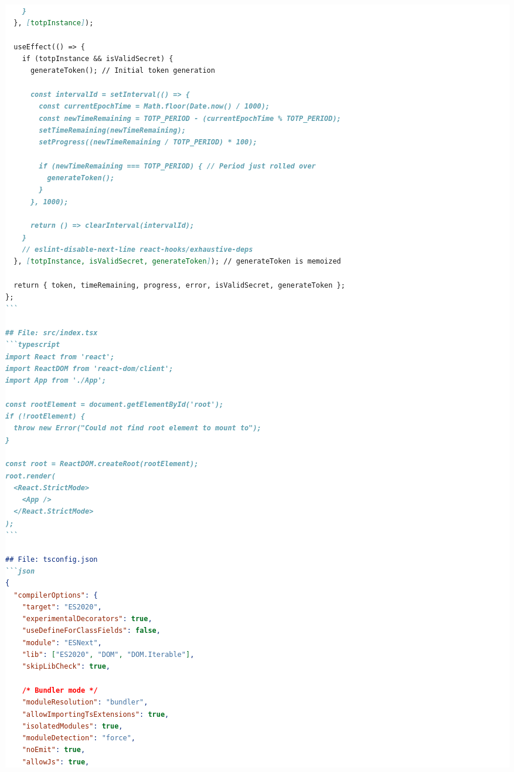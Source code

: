 ````markdown
    }
  }, [totpInstance]);

  useEffect(() => {
    if (totpInstance && isValidSecret) {
      generateToken(); // Initial token generation

      const intervalId = setInterval(() => {
        const currentEpochTime = Math.floor(Date.now() / 1000);
        const newTimeRemaining = TOTP_PERIOD - (currentEpochTime % TOTP_PERIOD);
        setTimeRemaining(newTimeRemaining);
        setProgress((newTimeRemaining / TOTP_PERIOD) * 100);

        if (newTimeRemaining === TOTP_PERIOD) { // Period just rolled over
          generateToken();
        }
      }, 1000);

      return () => clearInterval(intervalId);
    }
    // eslint-disable-next-line react-hooks/exhaustive-deps
  }, [totpInstance, isValidSecret, generateToken]); // generateToken is memoized

  return { token, timeRemaining, progress, error, isValidSecret, generateToken };
};
```

## File: src/index.tsx
```typescript
import React from 'react';
import ReactDOM from 'react-dom/client';
import App from './App';

const rootElement = document.getElementById('root');
if (!rootElement) {
  throw new Error("Could not find root element to mount to");
}

const root = ReactDOM.createRoot(rootElement);
root.render(
  <React.StrictMode>
    <App />
  </React.StrictMode>
);
```

## File: tsconfig.json
```json
{
  "compilerOptions": {
    "target": "ES2020",
    "experimentalDecorators": true,
    "useDefineForClassFields": false,
    "module": "ESNext",
    "lib": ["ES2020", "DOM", "DOM.Iterable"],
    "skipLibCheck": true,

    /* Bundler mode */
    "moduleResolution": "bundler",
    "allowImportingTsExtensions": true,
    "isolatedModules": true,
    "moduleDetection": "force",
    "noEmit": true,
    "allowJs": true,
````